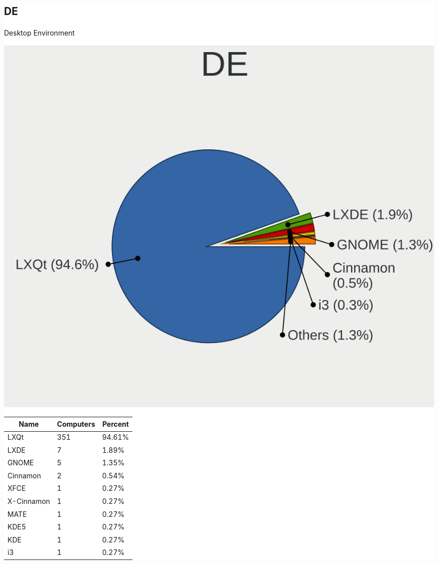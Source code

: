 DE
--

Desktop Environment

![DE](./All/images/pie_chart/os_de.svg)


| Name       | Computers | Percent |
|------------|-----------|---------|
| LXQt       | 351       | 94.61%  |
| LXDE       | 7         | 1.89%   |
| GNOME      | 5         | 1.35%   |
| Cinnamon   | 2         | 0.54%   |
| XFCE       | 1         | 0.27%   |
| X-Cinnamon | 1         | 0.27%   |
| MATE       | 1         | 0.27%   |
| KDE5       | 1         | 0.27%   |
| KDE        | 1         | 0.27%   |
| i3         | 1         | 0.27%   |
